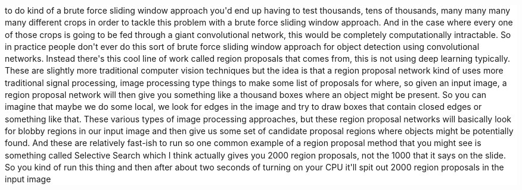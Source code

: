 to do kind of a brute force
sliding window approach
you'd end up having to test
thousands, tens of thousands,
many many many many
different crops in order
to tackle this problem
with a brute force
sliding window approach.
And in the case where
every one of those crops
is going to be fed through a
giant convolutional network,
this would be completely
computationally intractable.
So in practice people don't
ever do this sort of brute force
sliding window approach
for object detection
using convolutional networks.
Instead there's this cool line of work
called region proposals that comes from,
this is not using deep learning typically.
These are slightly more
traditional computer vision
techniques but the idea is
that a region proposal network
kind of uses more traditional
signal processing,
image processing type
things to make some list
of proposals for where,
so given an input image,
a region proposal network
will then give you something
like a thousand boxes where
an object might be present.
So you can imagine that
maybe we do some local,
we look for edges in the
image and try to draw boxes
that contain closed edges
or something like that.
These various types of
image processing approaches,
but these region proposal
networks will basically look
for blobby regions in our
input image and then give us
some set of candidate proposal regions
where objects might be potentially found.
And these are relatively fast-ish to run
so one common example of
a region proposal method
that you might see is something
called Selective Search
which I think actually gives
you 2000 region proposals,
not the 1000 that it says on the slide.
So you kind of run this
thing and then after
about two seconds of turning on your CPU
it'll spit out 2000 region
proposals in the input image